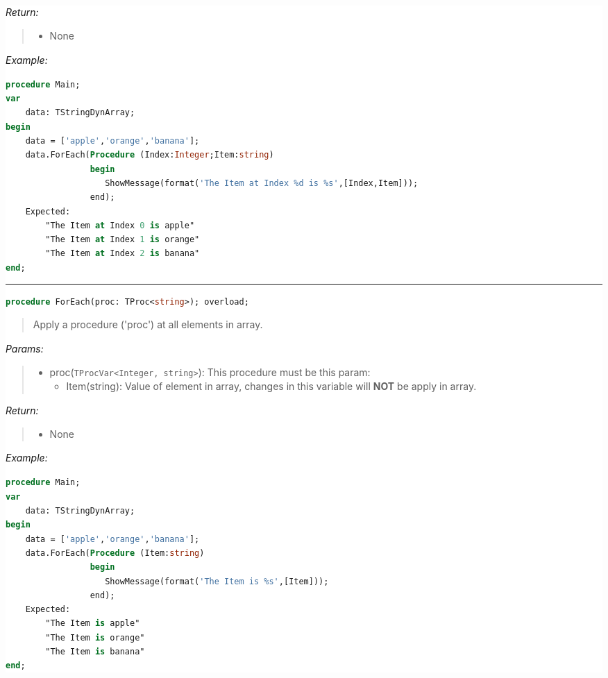 *Return:*
>  - None

*Example:*

``` pascal
procedure Main;
var 
	data: TStringDynArray;
begin
	data = ['apple','orange','banana'];
	data.ForEach(Procedure (Index:Integer;Item:string)
				 begin
				 	ShowMessage(format('The Item at Index %d is %s',[Index,Item]));
				 end);
	Expected:
		"The Item at Index 0 is apple"
		"The Item at Index 1 is orange"
		"The Item at Index 2 is banana"
end;
```

<hr width=”100%”>

```pascal
procedure ForEach(proc: TProc<string>); overload;
 ```

> Apply a procedure ('proc') at all elements in array. 

*Params:*
>  - proc(``TProcVar<Integer, string>``): This procedure must be this param:
> 		- Item(string): Value of element in array, changes in this variable will **NOT** be apply in array.

*Return:*
>  - None

*Example:*

``` pascal
procedure Main;
var 
	data: TStringDynArray;
begin
	data = ['apple','orange','banana'];
	data.ForEach(Procedure (Item:string)
				 begin
				 	ShowMessage(format('The Item is %s',[Item]));
				 end);
	Expected:
		"The Item is apple"
		"The Item is orange"
		"The Item is banana"
end;
```
